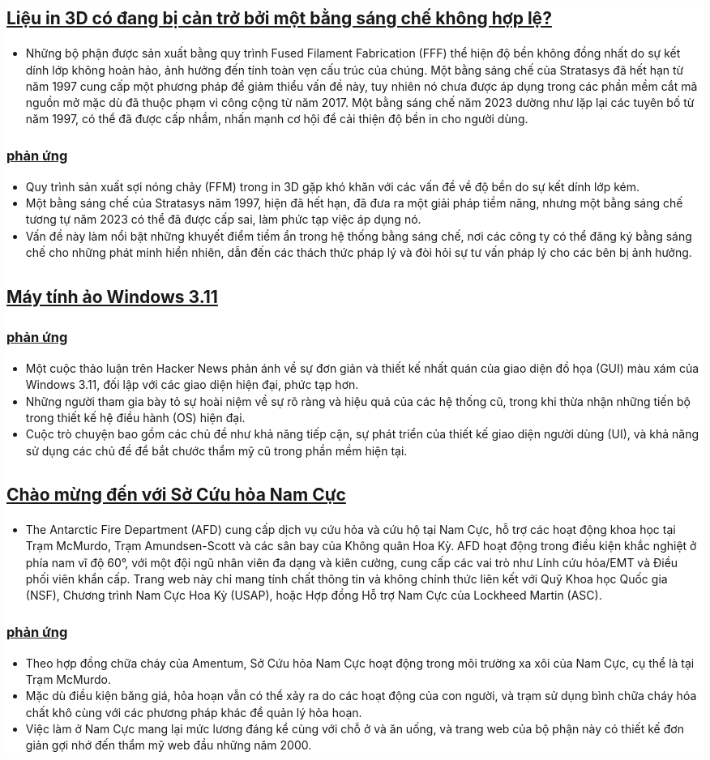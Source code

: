 ## [Liệu in 3D có đang bị cản trở bởi một bằng sáng chế không hợp lệ?](https://news.ycombinator.com/item?id=42102235)

- Những bộ phận được sản xuất bằng quy trình Fused Filament Fabrication (FFF) thể hiện độ bền không đồng nhất do sự kết dính lớp không hoàn hảo, ảnh hưởng đến tính toàn vẹn cấu trúc của chúng. Một bằng sáng chế của Stratasys đã hết hạn từ năm 1997 cung cấp một phương pháp để giảm thiểu vấn đề này, tuy nhiên nó chưa được áp dụng trong các phần mềm cắt mã nguồn mở mặc dù đã thuộc phạm vi công cộng từ năm 2017. Một bằng sáng chế năm 2023 dường như lặp lại các tuyên bố từ năm 1997, có thể đã được cấp nhầm, nhấn mạnh cơ hội để cải thiện độ bền in cho người dùng.

### [phản ứng](https://news.ycombinator.com/item?id=42102235)

- Quy trình sản xuất sợi nóng chảy (FFM) trong in 3D gặp khó khăn với các vấn đề về độ bền do sự kết dính lớp kém.
- Một bằng sáng chế của Stratasys năm 1997, hiện đã hết hạn, đã đưa ra một giải pháp tiềm năng, nhưng một bằng sáng chế tương tự năm 2023 có thể đã được cấp sai, làm phức tạp việc áp dụng nó.
- Vấn đề này làm nổi bật những khuyết điểm tiềm ẩn trong hệ thống bằng sáng chế, nơi các công ty có thể đăng ký bằng sáng chế cho những phát minh hiển nhiên, dẫn đến các thách thức pháp lý và đòi hỏi sự tư vấn pháp lý cho các bên bị ảnh hưởng.

## [Máy tính ảo Windows 3.11](https://pieter.com/)

### [phản ứng](https://news.ycombinator.com/item?id=42104531)

- Một cuộc thảo luận trên Hacker News phản ánh về sự đơn giản và thiết kế nhất quán của giao diện đồ họa (GUI) màu xám của Windows 3.11, đối lập với các giao diện hiện đại, phức tạp hơn.
- Những người tham gia bày tỏ sự hoài niệm về sự rõ ràng và hiệu quả của các hệ thống cũ, trong khi thừa nhận những tiến bộ trong thiết kế hệ điều hành (OS) hiện đại.
- Cuộc trò chuyện bao gồm các chủ đề như khả năng tiếp cận, sự phát triển của thiết kế giao diện người dùng (UI), và khả năng sử dụng các chủ đề để bắt chước thẩm mỹ cũ trong phần mềm hiện tại.

## [Chào mừng đến với Sở Cứu hỏa Nam Cực](http://www.antarcticfire.org/)

- The Antarctic Fire Department (AFD) cung cấp dịch vụ cứu hỏa và cứu hộ tại Nam Cực, hỗ trợ các hoạt động khoa học tại Trạm McMurdo, Trạm Amundsen-Scott và các sân bay của Không quân Hoa Kỳ. AFD hoạt động trong điều kiện khắc nghiệt ở phía nam vĩ độ 60°, với một đội ngũ nhân viên đa dạng và kiên cường, cung cấp các vai trò như Lính cứu hỏa/EMT và Điều phối viên khẩn cấp. Trang web này chỉ mang tính chất thông tin và không chính thức liên kết với Quỹ Khoa học Quốc gia (NSF), Chương trình Nam Cực Hoa Kỳ (USAP), hoặc Hợp đồng Hỗ trợ Nam Cực của Lockheed Martin (ASC).

### [phản ứng](https://news.ycombinator.com/item?id=42104144)

- Theo hợp đồng chữa cháy của Amentum, Sở Cứu hỏa Nam Cực hoạt động trong môi trường xa xôi của Nam Cực, cụ thể là tại Trạm McMurdo.
- Mặc dù điều kiện băng giá, hỏa hoạn vẫn có thể xảy ra do các hoạt động của con người, và trạm sử dụng bình chữa cháy hóa chất khô cùng với các phương pháp khác để quản lý hỏa hoạn.
- Việc làm ở Nam Cực mang lại mức lương đáng kể cùng với chỗ ở và ăn uống, và trang web của bộ phận này có thiết kế đơn giản gợi nhớ đến thẩm mỹ web đầu những năm 2000.
